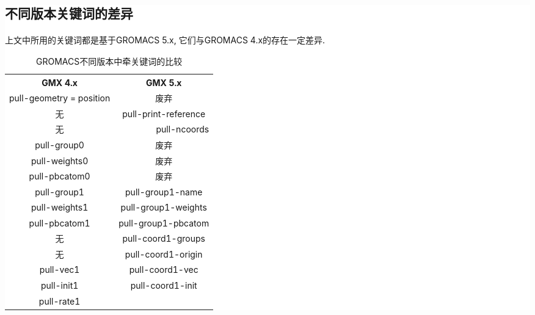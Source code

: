 ## 不同版本关键词的差异

上文中所用的关键词都是基于GROMACS 5.x, 它们与GROMACS 4.x的存在一定差异. 

<table><caption> GROMACS不同版本中牵关键词的比较</caption>
<tr>
<th style="text-align:center;">GMX 4.x</th>
<th style="text-align:center;">GMX 5.x</th>
</tr>
<tr>
<td style="text-align:center;">pull-geometry &#61; position</td>
<td style="text-align:center;">废弃</td>
</tr>
<tr>
<td style="text-align:center;">无</td>
<td style="text-align:center;">pull-print-reference</td>
</tr>
<tr>
<td style="text-align:center;">无</td>
<td style="text-align:right;">pull-ncoords</td>
</tr>
<tr>
<td style="text-align:center;">pull-group0</td>
<td style="text-align:center;">废弃</td>
</tr>
<tr>
<td style="text-align:center;">pull-weights0</td>
<td style="text-align:center;">废弃</td>
</tr>
<tr>
<td style="text-align:center;">pull-pbcatom0</td>
<td style="text-align:center;">废弃</td>
</tr>
<tr>
<td style="text-align:center;">pull-group1</td>
<td style="text-align:center;">pull-group1-name</td>
</tr>
<tr>
<td style="text-align:center;">pull-weights1</td>
<td style="text-align:center;">pull-group1-weights</td>
</tr>
<tr>
<td style="text-align:center;">pull-pbcatom1</td>
<td style="text-align:center;">pull-group1-pbcatom</td>
</tr>
<tr>
<td style="text-align:center;">无</td>
<td style="text-align:center;">pull-coord1-groups</td>
</tr>
<tr>
<td style="text-align:center;">无</td>
<td style="text-align:center;">pull-coord1-origin</td>
</tr>
<tr>
<td style="text-align:center;">pull-vec1</td>
<td style="text-align:center;">pull-coord1-vec</td>
</tr>
<tr>
<td style="text-align:center;">pull-init1</td>
<td style="text-align:center;">pull-coord1-init</td>
</tr>
<tr>
<td style="text-align:center;">pull-rate1</td>